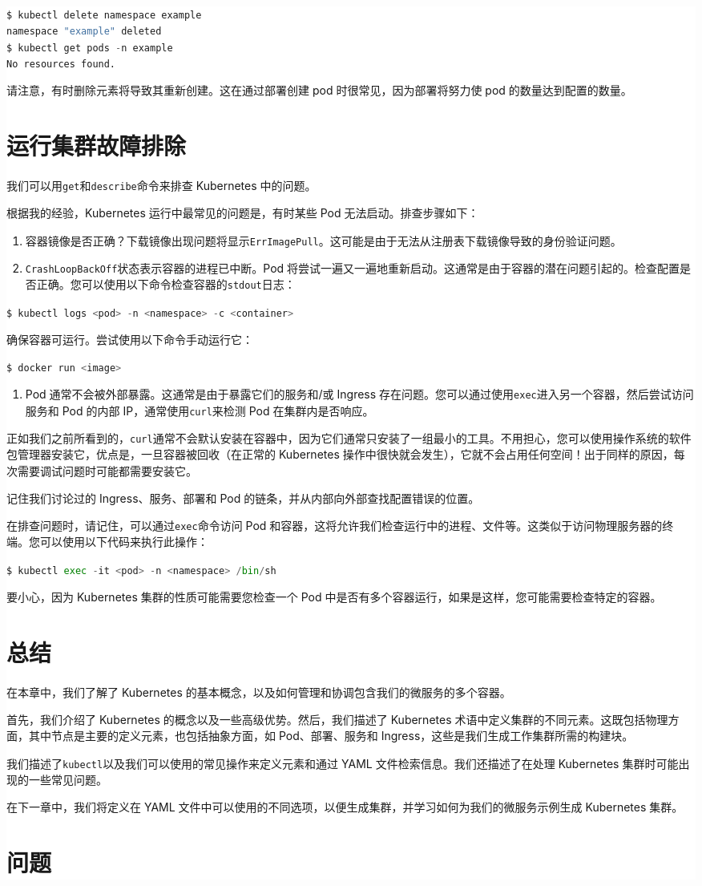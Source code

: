 ```py
$ kubectl delete namespace example
namespace "example" deleted
$ kubectl get pods -n example
No resources found.
```

请注意，有时删除元素将导致其重新创建。这在通过部署创建 pod 时很常见，因为部署将努力使 pod 的数量达到配置的数量。

# 运行集群故障排除

我们可以用`get`和`describe`命令来排查 Kubernetes 中的问题。

根据我的经验，Kubernetes 运行中最常见的问题是，有时某些 Pod 无法启动。排查步骤如下：

1.  容器镜像是否正确？下载镜像出现问题将显示`ErrImagePull`。这可能是由于无法从注册表下载镜像导致的身份验证问题。

1.  `CrashLoopBackOff`状态表示容器的进程已中断。Pod 将尝试一遍又一遍地重新启动。这通常是由于容器的潜在问题引起的。检查配置是否正确。您可以使用以下命令检查容器的`stdout`日志：

```py
$ kubectl logs <pod> -n <namespace> -c <container>
```

确保容器可运行。尝试使用以下命令手动运行它：

```py
$ docker run <image>
```

1.  Pod 通常不会被外部暴露。这通常是由于暴露它们的服务和/或 Ingress 存在问题。您可以通过使用`exec`进入另一个容器，然后尝试访问服务和 Pod 的内部 IP，通常使用`curl`来检测 Pod 在集群内是否响应。

正如我们之前所看到的，`curl`通常不会默认安装在容器中，因为它们通常只安装了一组最小的工具。不用担心，您可以使用操作系统的软件包管理器安装它，优点是，一旦容器被回收（在正常的 Kubernetes 操作中很快就会发生），它就不会占用任何空间！出于同样的原因，每次需要调试问题时可能都需要安装它。

记住我们讨论过的 Ingress、服务、部署和 Pod 的链条，并从内部向外部查找配置错误的位置。

在排查问题时，请记住，可以通过`exec`命令访问 Pod 和容器，这将允许我们检查运行中的进程、文件等。这类似于访问物理服务器的终端。您可以使用以下代码来执行此操作：

```py
$ kubectl exec -it <pod> -n <namespace> /bin/sh
```

要小心，因为 Kubernetes 集群的性质可能需要您检查一个 Pod 中是否有多个容器运行，如果是这样，您可能需要检查特定的容器。

# 总结

在本章中，我们了解了 Kubernetes 的基本概念，以及如何管理和协调包含我们的微服务的多个容器。

首先，我们介绍了 Kubernetes 的概念以及一些高级优势。然后，我们描述了 Kubernetes 术语中定义集群的不同元素。这既包括物理方面，其中节点是主要的定义元素，也包括抽象方面，如 Pod、部署、服务和 Ingress，这些是我们生成工作集群所需的构建块。

我们描述了`kubectl`以及我们可以使用的常见操作来定义元素和通过 YAML 文件检索信息。我们还描述了在处理 Kubernetes 集群时可能出现的一些常见问题。

在下一章中，我们将定义在 YAML 文件中可以使用的不同选项，以便生成集群，并学习如何为我们的微服务示例生成 Kubernetes 集群。

# 问题

